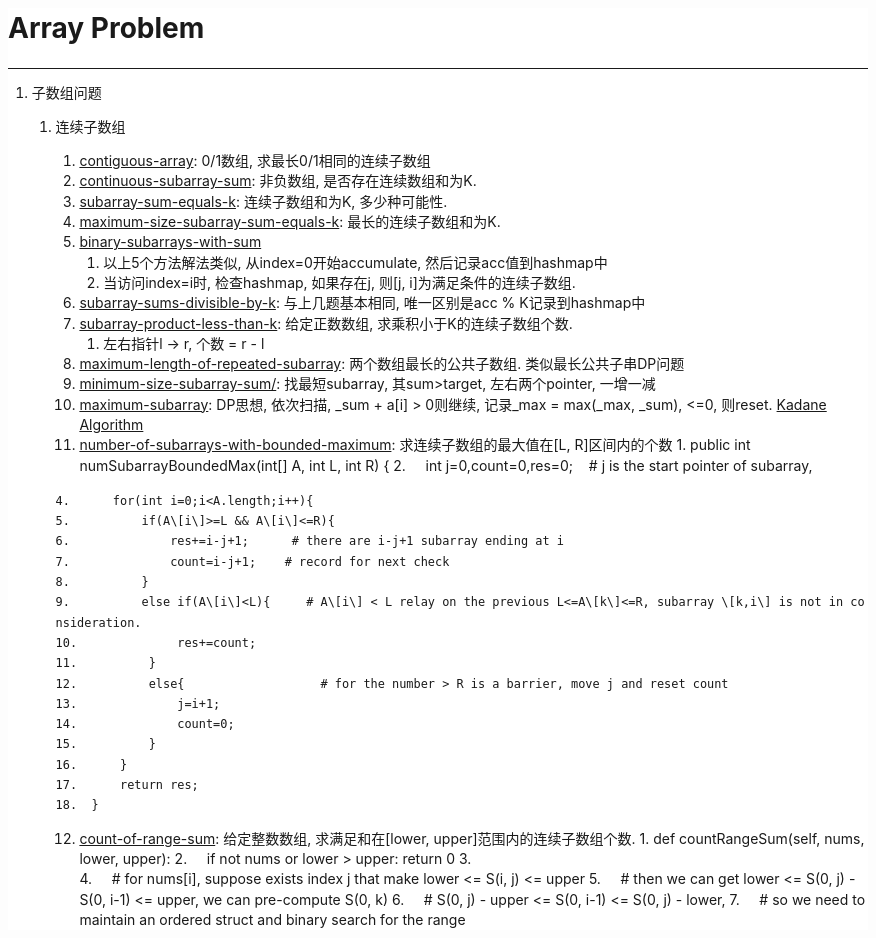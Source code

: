 # Array Problem
----



1.  子数组问题
    1.  连续子数组
        1.  [contiguous-array](https://leetcode.com/problems/contiguous-array): 0/1数组, 求最长0/1相同的连续子数组
        2.  [continuous-subarray-sum](https://leetcode.com/problems/continuous-subarray-sum/description/): 非负数组, 是否存在连续数组和为K.
        3.  [subarray-sum-equals-k](https://leetcode.com/problems/subarray-sum-equals-k): 连续子数组和为K, 多少种可能性.
        4.  [maximum-size-subarray-sum-equals-k](https://leetcode.com/problems/maximum-size-subarray-sum-equals-k): 最长的连续子数组和为K.
        5.  [binary-subarrays-with-sum](https://leetcode.com/problems/binary-subarrays-with-sum/description/)
            1.  以上5个方法解法类似, 从index=0开始accumulate, 然后记录acc值到hashmap中
            2.  当访问index=i时, 检查hashmap, 如果存在j, 则\[j, i\]为满足条件的连续子数组.
        6.  [subarray-sums-divisible-by-k](https://leetcode.com/problems/subarray-sums-divisible-by-k/): 与上几题基本相同, 唯一区别是acc % K记录到hashmap中
        7.  [subarray-product-less-than-k](https://leetcode.com/problems/subarray-product-less-than-k): 给定正数数组, 求乘积小于K的连续子数组个数.
            1.  左右指针l -> r, 个数 = r - l
        8.  [maximum-length-of-repeated-subarray](https://leetcode.com/problems/maximum-length-of-repeated-subarray/description/): 两个数组最长的公共子数组. 类似最长公共子串DP问题
        9.  [minimum-size-subarray-sum/](https://leetcode.com/problems/minimum-size-subarray-sum/): 找最短subarray, 其sum>target, 左右两个pointer, 一增一减
        10.  [maximum-subarray](https://leetcode.com/problems/maximum-subarray): DP思想, 依次扫描, \_sum + a\[i\] > 0则继续, 记录\_max = max(\_max, \_sum), <=0, 则reset. [Kadane Algorithm](http://theoryofprogramming.com/2016/10/21/dynamic-programming-kadanes-algorithm/)
        11.  [number-of-subarrays-with-bounded-maximum](https://leetcode.com/problems/number-of-subarrays-with-bounded-maximum): 求连续子数组的最大值在\[L, R\]区间内的个数
            1.  public int numSubarrayBoundedMax(int\[\] A, int L, int R) {
            2.      int j=0,count=0,res=0;    # j is the start pointer of subarray,
            
            4.      for(int i=0;i<A.length;i++){
            5.          if(A\[i\]>=L && A\[i\]<=R){
            6.              res+=i-j+1;      # there are i-j+1 subarray ending at i
            7.              count=i-j+1;    # record for next check
            8.          }
            9.          else if(A\[i\]<L){     # A\[i\] < L relay on the previous L<=A\[k\]<=R, subarray \[k,i\] is not in consideration.
            10.              res+=count;
            11.          }
            12.          else{                   # for the number > R is a barrier, move j and reset count
            13.              j=i+1;
            14.              count=0;
            15.          }
            16.      }
            17.      return res;
            18.  }
        12.  [count-of-range-sum](https://leetcode.com/problems/count-of-range-sum/description/): 给定整数数组, 求满足和在\[lower, upper\]范围内的连续子数组个数.
            1.  def countRangeSum(self, nums, lower, upper):
            2.      if not nums or lower > upper: return 0
            3.  
            4.      # for nums\[i\], suppose exists index j that make lower <= S(i, j) <= upper
            5.      # then we can get lower <= S(0, j) - S(0, i-1) <= upper, we can pre-compute S(0, k)
            6.      # S(0, j) - upper <= S(0, i-1) <= S(0, j) - lower,
            7.      # so we need to maintain an ordered struct and binary search for the range
            